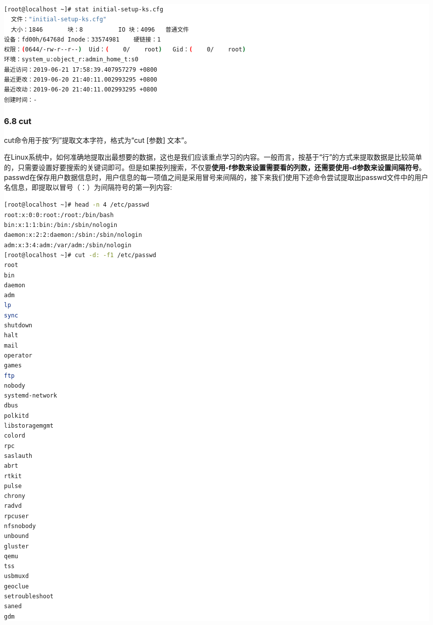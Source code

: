 ```bash
[root@localhost ~]# stat initial-setup-ks.cfg 
  文件："initial-setup-ks.cfg"
  大小：1846      	块：8          IO 块：4096   普通文件
设备：fd00h/64768d	Inode：33574981    硬链接：1
权限：(0644/-rw-r--r--)  Uid：(    0/    root)   Gid：(    0/    root)
环境：system_u:object_r:admin_home_t:s0
最近访问：2019-06-21 17:58:39.407957279 +0800
最近更改：2019-06-20 21:40:11.002993295 +0800
最近改动：2019-06-20 21:40:11.002993295 +0800
创建时间：-

```
<a name="kWqE4"></a>
### 6.8 cut

cut命令用于按“列”提取文本字符，格式为“cut [参数] 文本”。

在Linux系统中，如何准确地提取出最想要的数据，这也是我们应该重点学习的内容。一般而言，按基于“行”的方式来提取数据是比较简单的，只需要设置好要搜索的关键词即可。但是如果按列搜索，不仅要**使用-f参数来设置需要看的列数，还需要使用-d参数来设置间隔符号**。passwd在保存用户数据信息时，用户信息的每一项值之间是采用冒号来间隔的，接下来我们使用下述命令尝试提取出passwd文件中的用户名信息，即提取以冒号（：）为间隔符号的第一列内容:

```bash
[root@localhost ~]# head -n 4 /etc/passwd
root:x:0:0:root:/root:/bin/bash
bin:x:1:1:bin:/bin:/sbin/nologin
daemon:x:2:2:daemon:/sbin:/sbin/nologin
adm:x:3:4:adm:/var/adm:/sbin/nologin
[root@localhost ~]# cut -d: -f1 /etc/passwd
root
bin
daemon
adm
lp
sync
shutdown
halt
mail
operator
games
ftp
nobody
systemd-network
dbus
polkitd
libstoragemgmt
colord
rpc
saslauth
abrt
rtkit
pulse
chrony
radvd
rpcuser
nfsnobody
unbound
gluster
qemu
tss
usbmuxd
geoclue
setroubleshoot
saned
gdm
```